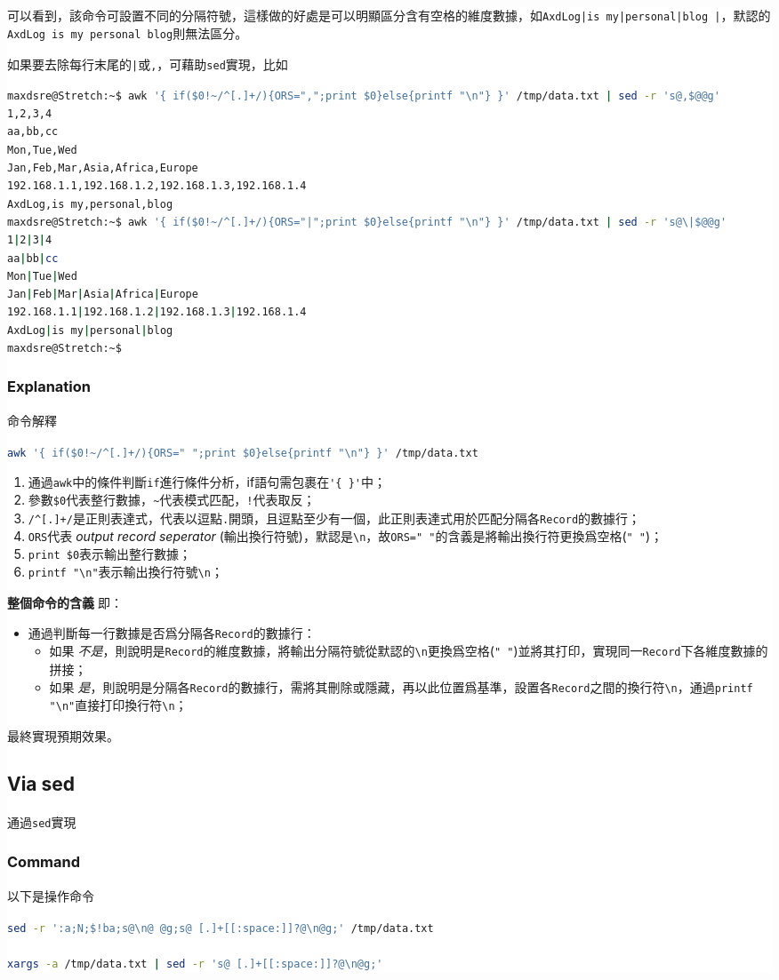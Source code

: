 可以看到，該命令可設置不同的分隔符號，這樣做的好處是可以明顯區分含有空格的維度數據，如`AxdLog|is my|personal|blog |`，默認的`AxdLog is my personal blog`則無法區分。

如果要去除每行末尾的`|`或`,`，可藉助`sed`實現，比如

```bash
maxdsre@Stretch:~$ awk '{ if($0!~/^[.]+/){ORS=",";print $0}else{printf "\n"} }' /tmp/data.txt | sed -r 's@,$@@g'
1,2,3,4
aa,bb,cc
Mon,Tue,Wed
Jan,Feb,Mar,Asia,Africa,Europe
192.168.1.1,192.168.1.2,192.168.1.3,192.168.1.4
AxdLog,is my,personal,blog
maxdsre@Stretch:~$ awk '{ if($0!~/^[.]+/){ORS="|";print $0}else{printf "\n"} }' /tmp/data.txt | sed -r 's@\|$@@g'
1|2|3|4
aa|bb|cc
Mon|Tue|Wed
Jan|Feb|Mar|Asia|Africa|Europe
192.168.1.1|192.168.1.2|192.168.1.3|192.168.1.4
AxdLog|is my|personal|blog
maxdsre@Stretch:~$
```

### Explanation
命令解釋

```bash
awk '{ if($0!~/^[.]+/){ORS=" ";print $0}else{printf "\n"} }' /tmp/data.txt
```

1. 通過`awk`中的條件判斷`if`進行條件分析，if語句需包裹在`'{ }'`中；
2. 參數`$0`代表整行數據，`~`代表模式匹配，`!`代表取反；
4. `/^[.]+/`是正則表達式，代表以逗點`.`開頭，且逗點至少有一個，此正則表達式用於匹配分隔各`Record`的數據行；
5. `ORS`代表 *output record seperator* (輸出換行符號)，默認是`\n`，故`ORS=" "`的含義是將輸出換行符更換爲空格(`" "`)；
6. `print $0`表示輸出整行數據；
7. `printf "\n"`表示輸出換行符號`\n`；

**整個命令的含義** 即：

* 通過判斷每一行數據是否爲分隔各`Record`的數據行：
    * 如果 *不是*，則說明是`Record`的維度數據，將輸出分隔符號從默認的`\n`更換爲空格(`" "`)並將其打印，實現同一`Record`下各維度數據的拼接；
    * 如果 *是*，則說明是分隔各`Record`的數據行，需將其刪除或隱藏，再以此位置爲基準，設置各`Record`之間的換行符`\n`，通過`printf "\n"`直接打印換行符`\n`；

最終實現預期效果。


## Via sed
通過`sed`實現

### Command
以下是操作命令

```bash
sed -r ':a;N;$!ba;s@\n@ @g;s@ [.]+[[:space:]]?@\n@g;' /tmp/data.txt

xargs -a /tmp/data.txt | sed -r 's@ [.]+[[:space:]]?@\n@g;'
```
